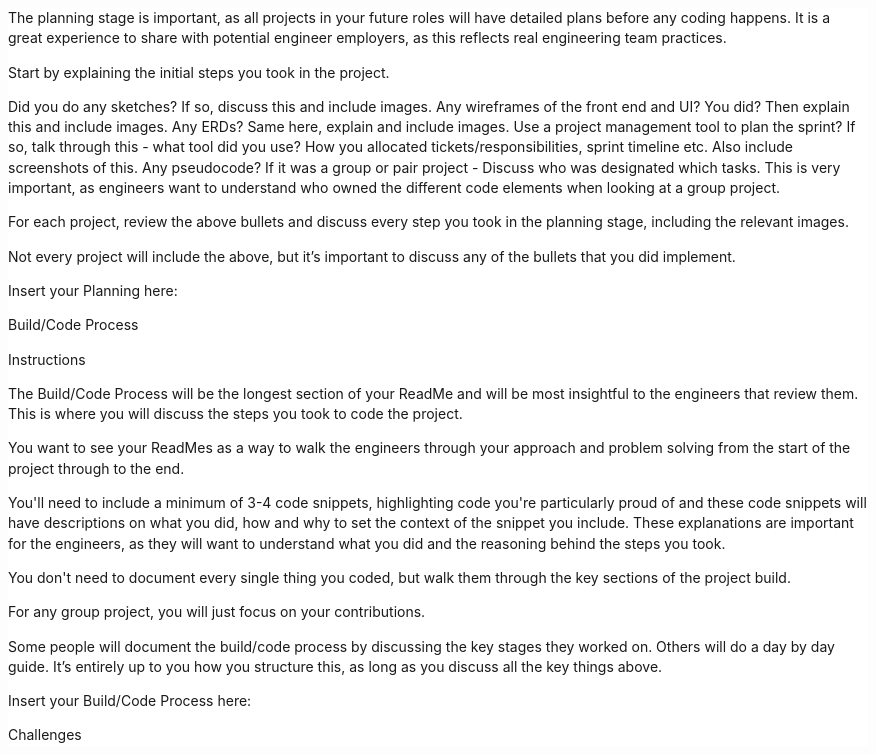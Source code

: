 The planning stage is important, as all projects in your future roles will have detailed plans before any coding happens. It is a great experience to share with potential engineer employers, as this reflects real engineering team practices. 

Start by explaining the initial steps you took in the project. 

Did you do any sketches? If so, discuss this and include images.
Any wireframes of the front end and UI? You did? Then explain this and include images.
Any ERDs? Same here, explain and include images.
Use a project management tool to plan the sprint? If so, talk through this - what tool did you use? How you allocated tickets/responsibilities, sprint timeline etc. Also include screenshots of this.
Any pseudocode? 
If it was a group or pair project - Discuss who was designated which tasks. This is very important, as engineers want to understand who owned the different code elements when looking at a group project.

For each project, review the above bullets and discuss every step you took in the planning stage, including the relevant images.

Not every project will include the above, but it’s important to discuss any of the bullets that you did implement.

Insert your Planning here:








Build/Code Process

Instructions

The Build/Code Process will be the longest section of your ReadMe and will be most insightful to the engineers that review them. This is where you will discuss the steps you took to code the project.

You want to see your ReadMes as a way to walk the engineers through your approach and problem solving from the start of the project through to the end.

You'll need to include a minimum of 3-4 code snippets, highlighting code you're particularly proud of and these code snippets will have descriptions on what you did, how and why to set the context of the snippet you include. These explanations are important for the engineers, as they will want to understand what you did and the reasoning behind the steps you took.

You don't need to document every single thing you coded, but walk them through the key sections of the project build.

For any group project, you will just focus on your contributions. 

Some people will document the build/code process by discussing the key stages they worked on. Others will do a day by day guide. It’s entirely up to you how you structure this, as long as you discuss all the key things above.

Insert your Build/Code Process here:





Challenges
